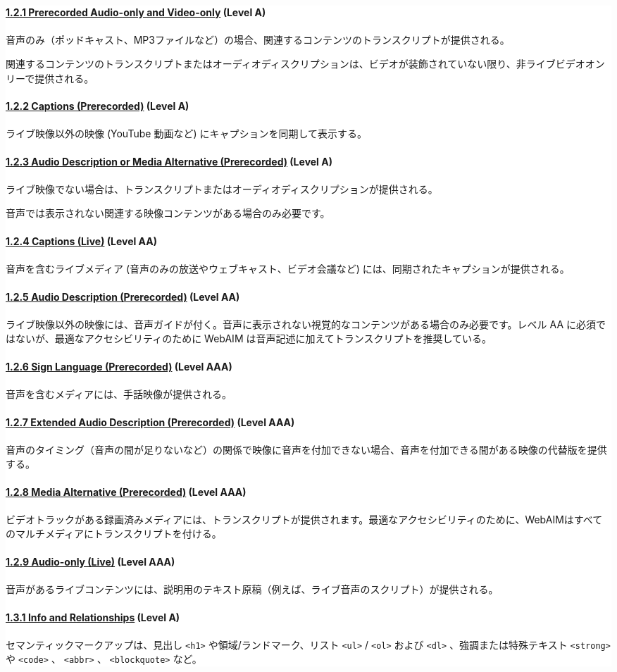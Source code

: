 #### [1.2.1 Prerecorded Audio-only and Video-only](https://www.w3.org/TR/WCAG21/#audio-only-and-video-only-prerecorded) (Level A)

音声のみ（ポッドキャスト、MP3ファイルなど）の場合、関連するコンテンツのトランスクリプトが提供される。

関連するコンテンツのトランスクリプトまたはオーディオディスクリプションは、ビデオが装飾されていない限り、非ライブビデオオンリーで提供される。

#### [1.2.2 Captions (Prerecorded)](https://www.w3.org/TR/WCAG21/#captions-prerecorded) (Level A)

ライブ映像以外の映像 (YouTube 動画など) にキャプションを同期して表示する。

#### [1.2.3 Audio Description or Media Alternative (Prerecorded)](https://www.w3.org/TR/WCAG21/#audio-description-or-media-alternative-prerecorded) (Level A)

ライブ映像でない場合は、トランスクリプトまたはオーディオディスクリプションが提供される。

音声では表示されない関連する映像コンテンツがある場合のみ必要です。

#### [1.2.4 Captions (Live)](https://www.w3.org/TR/WCAG21/#captions-live) (Level AA)

音声を含むライブメディア (音声のみの放送やウェブキャスト、ビデオ会議など) には、同期されたキャプションが提供される。

#### [1.2.5 Audio Description (Prerecorded)](https://www.w3.org/TR/WCAG21/#audio-description-prerecorded) (Level AA)

ライブ映像以外の映像には、音声ガイドが付く。音声に表示されない視覚的なコンテンツがある場合のみ必要です。レベル AA に必須ではないが、最適なアクセシビリティのために WebAIM は音声記述に加えてトランスクリプトを推奨している。

#### [1.2.6 Sign Language (Prerecorded)](https://www.w3.org/TR/WCAG21/#sign-language-prerecorded) (Level AAA)

音声を含むメディアには、手話映像が提供される。

#### [1.2.7 Extended Audio Description (Prerecorded)](https://www.w3.org/TR/WCAG21/#extended-audio-description-prerecorded) (Level AAA)

音声のタイミング（音声の間が足りないなど）の関係で映像に音声を付加できない場合、音声を付加できる間がある映像の代替版を提供する。

#### [1.2.8 Media Alternative (Prerecorded)](https://www.w3.org/TR/WCAG21/#media-alternative-prerecorded) (Level AAA)

ビデオトラックがある録画済みメディアには、トランスクリプトが提供されます。最適なアクセシビリティのために、WebAIMはすべてのマルチメディアにトランスクリプトを付ける。

#### [1.2.9 Audio-only (Live)](https://www.w3.org/TR/WCAG21/#audio-only-live) (Level AAA)

音声があるライブコンテンツには、説明用のテキスト原稿（例えば、ライブ音声のスクリプト）が提供される。

#### [1.3.1 Info and Relationships](https://www.w3.org/TR/WCAG21/#info-and-relationships) (Level A)

セマンティックマークアップは、見出し `<h1>` や領域/ランドマーク、リスト `<ul>` / `<ol>` および `<dl>` 、強調または特殊テキスト `<strong>` や `<code>` 、 `<abbr>` 、 `<blockquote>` など。
